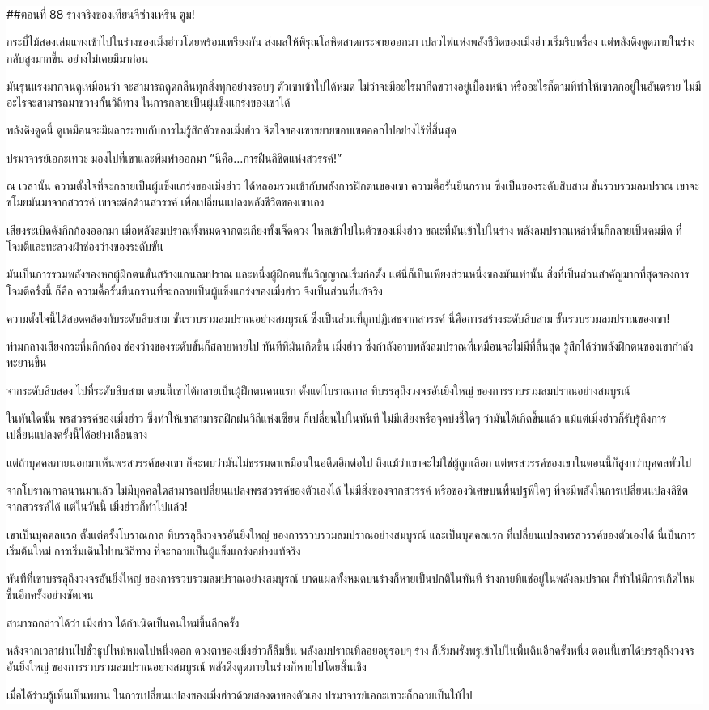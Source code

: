 ##ตอนที่ 88 ร่างจริงของเทียนจีซ่างเหริน
ตูม!

กระบี่ไม้สองเล่มแทงเข้าไปในร่างของเมิ่งฮ่าวโดยพร้อมเพรียงกัน ส่งผลให้พิรุณโลหิตสาดกระจายออกมา เปลวไฟแห่งพลังชีวิตของเมิ่งฮ่าวเริ่มริบหรี่ลง แต่พลังดึงดูดภายในร่างกลับสูงมากขึ้น อย่างไม่เคยมีมาก่อน 

มันรุนแรงมากจนดูเหมือนว่า จะสามารถดูดกลืนทุกสิ่งทุกอย่างรอบๆ ตัวเขาเข้าไปได้หมด ไม่ว่าจะมีอะไรมากีดขวางอยู่เบื้องหน้า หรืออะไรก็ตามที่ทำให้เขาตกอยู่ในอันตราย ไม่มีอะไรจะสามารถมาขวางกั้นวิถีทาง ในการกลายเป็นผู้แข็งแกร่งของเขาได้

พลังดึงดูดนี้ ดูเหมือนจะมีผลกระทบกับการไม่รู้สึกตัวของเมิ่งฮ่าว จิตใจของเขาขยายขอบเขตออกไปอย่างไร้ที่สิ้นสุด

ปรมาจารย์เอกะเทวะ มองไปที่เขาและพึมพำออกมา ”นี่คือ…การฝืนลิขิตแห่งสวรรค์!”

ณ เวลานั้น ความตั้งใจที่จะกลายเป็นผู้แข็งแกร่งของเมิ่งฮ่าว ได้หลอมรวมเข้ากับพลังการฝึกตนของเขา ความดื้อรั้นยืนกราน ซึ่งเป็นของระดับสิบสาม ขั้นรวบรวมลมปราณ เขาจะขโมยมันมาจากสวรรค์ เขาจะต่อต้านสวรรค์ เพื่อเปลี่ยนแปลงพลังชีวิตของเขาเอง

เสียงระเบิดดังกึกก้องออกมา เมื่อพลังลมปราณทั้งหมดจากตะเกียงทั้งเจ็ดดวง ไหลเข้าไปในตัวของเมิ่งฮ่าว ขณะที่มันเข้าไปในร่าง พลังลมปราณเหล่านั้นก็กลายเป็นคมมีด ที่โจมตีและทะลวงฝ่าช่องว่างของระดับขั้น

มันเป็นการรวมพลังของหกผู้ฝึกตนขั้นสร้างแกนลมปราณ และหนึ่งผู้ฝึกตนขั้นวิญญาณเริ่มก่อตั้ง แต่นี่ก็เป็นเพียงส่วนหนึ่งของมันเท่านั้น สิ่งที่เป็นส่วนสำคัญมากที่สุดของการโจมตีครั้งนี้ ก็คือ ความดื้อรั้นยืนกรานที่จะกลายเป็นผู้แข็งแกร่งของเมิ่งฮ่าว จึงเป็นส่วนที่แท้จริง

ความตั้งใจนี้ได้สอดคล้องกับระดับสิบสาม ขั้นรวบรวมลมปราณอย่างสมบูรณ์ ซึ่งเป็นส่วนที่ถูกปฏิเสธจากสวรรค์ นี่คือการสร้างระดับสิบสาม ขั้นรวบรวมลมปราณของเขา!

ท่ามกลางเสียงกระหึ่มกึกก้อง ช่องว่างของระดับขั้นก็สลายหายไป ทันทีที่มันเกิดขึ้น เมิ่งฮ่าว ซึ่งกำลังอาบพลังลมปราณที่เหมือนจะไม่มีที่สิ้นสุด รู้สึกได้ว่าพลังฝึกตนของเขากำลังทะยานขึ้น 

จากระดับสิบสอง ไปที่ระดับสิบสาม ตอนนี้เขาได้กลายเป็นผู้ฝึกตนคนแรก ตั้งแต่โบราณกาล ที่บรรลุถึงวงจรอันยิ่งใหญ่ ของการรวบรวมลมปราณอย่างสมบูรณ์

ในทันใดนั้น พรสวรรค์ของเมิ่งฮ่าว ซึ่งทำให้เขาสามารถฝึกฝนวิถีแห่งเซียน ก็เปลี่ยนไปในทันที ไม่มีเสียงหรือจุดบ่งชี้ใดๆ ว่ามันได้เกิดขึ้นแล้ว แม้แต่เมิ่งฮ่าวก็รับรู้ถึงการเปลี่ยนแปลงครั้งนี้ได้อย่างเลือนลาง 

แต่ถ้าบุคคลภายนอกมาเห็นพรสวรรค์ของเขา ก็จะพบว่ามันไม่ธรรมดาเหมือนในอดีตอีกต่อไป ถึงแม้ว่าเขาจะไม่ใช่ผู้ถูกเลือก แต่พรสวรรค์ของเขาในตอนนี้ก็สูงกว่าบุคคลทั่วไป

จากโบราณกาลนานมาแล้ว ไม่มีบุคคลใดสามารถเปลี่ยนแปลงพรสวรรค์ของตัวเองได้ ไม่มีสิ่งของจากสวรรค์ หรือของวิเศษบนพื้นปฐพีใดๆ ที่จะมีพลังในการเปลี่ยนแปลงลิขิตจากสวรรค์ได้ แต่ในวันนี้ เมิ่งฮ่าวก็ทำไปแล้ว!

เขาเป็นบุคคลแรก ตั้งแต่ครั้งโบราณกาล ที่บรรลุถึงวงจรอันยิ่งใหญ่ ของการรวบรวมลมปราณอย่างสมบูรณ์ และเป็นบุคคลแรก ที่เปลี่ยนแปลงพรสวรรค์ของตัวเองได้ นี่เป็นการเริ่มต้นใหม่ การเริ่มเดินไปบนวิถีทาง ที่จะกลายเป็นผู้แข็งแกร่งอย่างแท้จริง

ทันทีที่เขาบรรลุถึงวงจรอันยิ่งใหญ่ ของการรวบรวมลมปราณอย่างสมบูรณ์ บาดแผลทั้งหมดบนร่างก็หายเป็นปกติในทันที ร่างกายที่แช่อยู่ในพลังลมปราณ ก็ทำให้มีการเกิดใหม่ขึ้นอีกครั้งอย่างชัดเจน

สามารถกล่าวได้ว่า เมิ่งฮ่าว ได้กำเนิดเป็นคนใหม่ขึ้นอีกครั้ง

หลังจากเวลาผ่านไปชั่วธูปไหม้หมดไปหนึ่งดอก ดวงตาของเมิ่งฮ่าวก็ลืมขึ้น พลังลมปราณที่ลอยอยู่รอบๆ ร่าง ก็เริ่มพรั่งพรูเข้าไปในพื้นดินอีกครั้งหนึ่ง ตอนนี้เขาได้บรรลุถึงวงจรอันยิ่งใหญ่ ของการรวบรวมลมปราณอย่างสมบูรณ์ พลังดึงดูดภายในร่างก็หายไปโดยสิ้นเชิง

เมื่อได้ร่วมรู้เห็นเป็นพยาน ในการเปลี่ยนแปลงของเมิ่งฮ่าวด้วยสองตาของตัวเอง ปรมาจารย์เอกะเทวะก็กลายเป็นใบ้ไป
